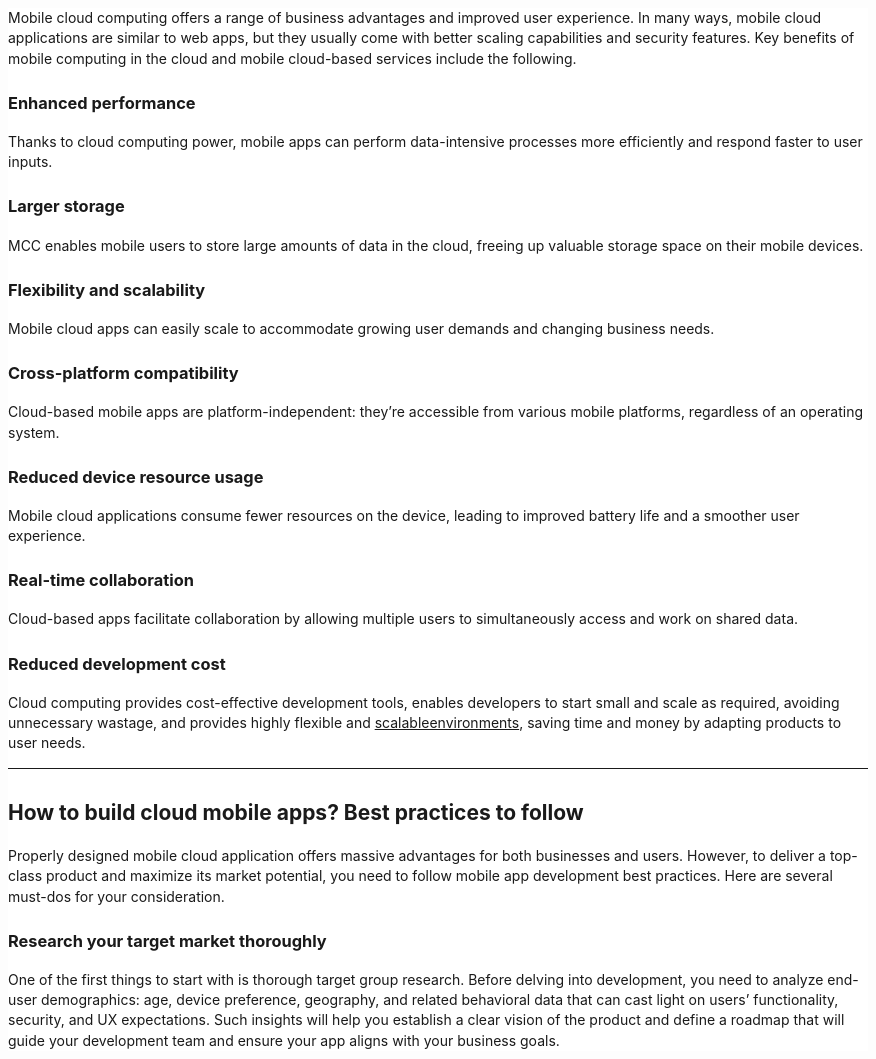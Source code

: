 Mobile cloud computing offers a range of business advantages and improved user experience. In many ways, mobile cloud applications are similar to web apps, but they usually come with better scaling capabilities and security features. Key benefits of mobile computing in the cloud and mobile cloud-based services include the following.

### Enhanced performance

Thanks to cloud computing power, mobile apps can perform data-intensive processes more efficiently and respond faster to user inputs.

### Larger storage

MCC enables mobile users to store large amounts of data in the cloud, freeing up valuable storage space on their mobile devices.

### Flexibility and scalability

Mobile cloud apps can easily scale to accommodate growing user demands and changing business needs.

### Cross-platform compatibility

Cloud-based mobile apps are platform-independent: they’re accessible from various mobile platforms, regardless of an operating system.

### Reduced device resource usage

Mobile cloud applications consume fewer resources on the device, leading to improved battery life and a smoother user experience.

### Real-time collaboration

Cloud-based apps facilitate collaboration by allowing multiple users to simultaneously access and work on shared data.

### Reduced development cost

Cloud computing provides cost-effective development tools, enables developers to start small and scale as required, avoiding unnecessary wastage, and provides highly flexible and [<VPIcon icon="fa-brands fa-golang"/>scalableenvironments](https://gosolve.io/scalable-cloud-computing/), saving time and money by adapting products to user needs.

---

## How to build cloud mobile apps? Best practices to follow

Properly designed mobile cloud application offers massive advantages for both businesses and users. However, to deliver a top-class product and maximize its market potential, you need to follow mobile app development best practices. Here are several must-dos for your consideration.

### Research your target market thoroughly

One of the first things to start with is thorough target group research. Before delving into development, you need to analyze end-user demographics: age, device preference, geography, and related behavioral data that can cast light on users’ functionality, security, and UX expectations. Such insights will help you establish a clear vision of the product and define a roadmap that will guide your development team and ensure your app aligns with your business goals.
